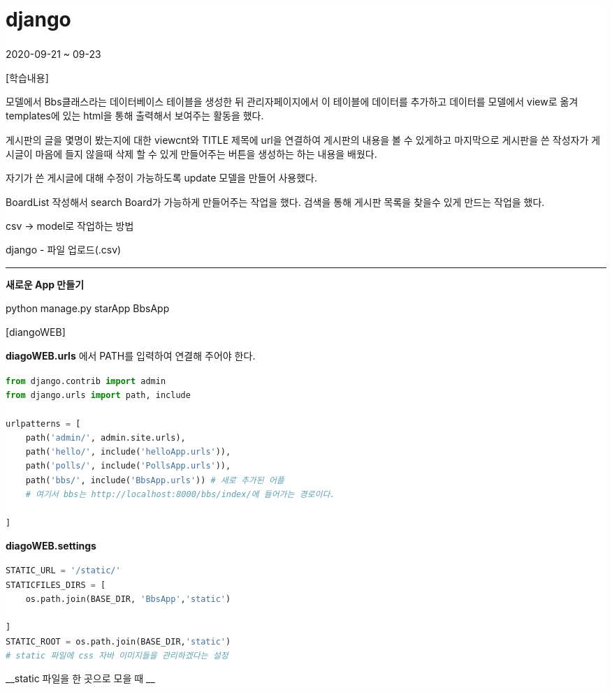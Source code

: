 # django

2020-09-21 ~ 09-23

[학습내용]

모델에서 Bbs클래스라는 데이터베이스 테이블을 생성한 뒤 관리자페이지에서 이 테이블에 데이터를 추가하고 데이터를 모델에서 view로 옮겨 templates에 있는 html을 통해 출력해서 보여주는 활동을 했다.

게시판의 글을 몇명이 봤는지에 대한 viewcnt와 TITLE 제목에 url을 연결하여 게시판의 내용을 볼 수 있게하고 마지막으로 게시판을 쓴 작성자가 게시글이 마음에 들지 않을때 삭제 할 수 있게 만들어주는 버튼을 생성하는 하는 내용을 배웠다.

자기가 쓴 게시글에 대해 수정이 가능하도록 update 모델을 만들어 사용했다.

BoardList 작성해서 search Board가  가능하게 만들어주는 작업을 했다. 검색을 통해 게시판 목록을 찾을수 있게 만드는 작업을 했다. 

csv -> model로 작업하는 방법

django - 파일 업로드(.csv)

------------------------------------------------------------------------------



__새로운 App 만들기__

python manage.py starApp BbsApp

[diangoWEB]

__diagoWEB.urls__ 에서 PATH를 입력하여 연결해 주어야 한다.

```python
from django.contrib import admin
from django.urls import path, include

urlpatterns = [
    path('admin/', admin.site.urls),
    path('hello/', include('helloApp.urls')),
    path('polls/', include('PollsApp.urls')),
    path('bbs/', include('BbsApp.urls')) # 새로 추가된 어플
    # 여기서 bbs는 http://localhost:8000/bbs/index/에 들어가는 경로이다.
    
]
```

__diagoWEB.settings__

```python
STATIC_URL = '/static/'
STATICFILES_DIRS = [
    os.path.join(BASE_DIR, 'BbsApp','static')

]
STATIC_ROOT = os.path.join(BASE_DIR,'static')
# static 파일에 css 자바 이미지들을 관리하겠다는 설정
```

__static 파일을 한 곳으로 모을 때 __
